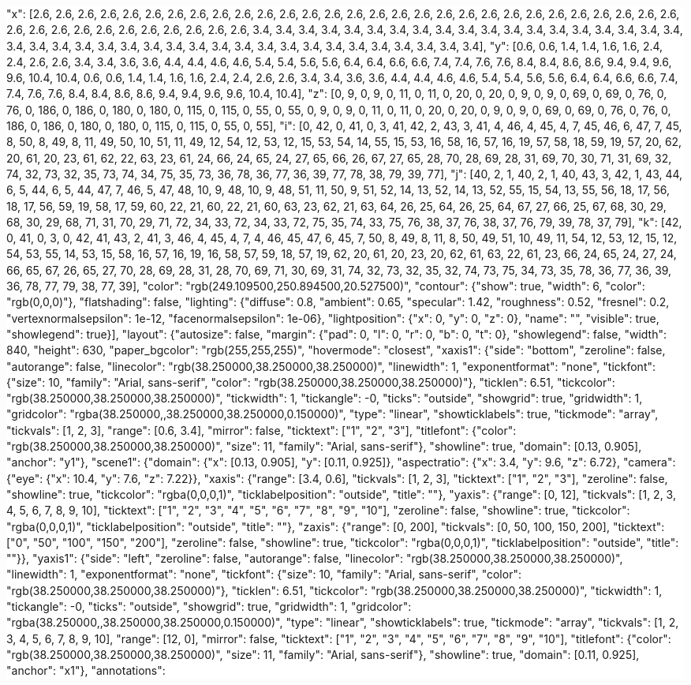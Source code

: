 "x": [2.6, 2.6, 2.6, 2.6, 2.6, 2.6, 2.6, 2.6, 2.6, 2.6, 2.6, 2.6, 2.6, 2.6, 2.6, 2.6, 2.6, 2.6, 2.6, 2.6, 2.6, 2.6, 2.6, 2.6, 2.6, 2.6, 2.6, 2.6, 2.6, 2.6, 2.6, 2.6, 2.6, 2.6, 2.6, 2.6, 2.6, 2.6, 2.6, 2.6, 3.4, 3.4, 3.4, 3.4, 3.4, 3.4, 3.4, 3.4, 3.4, 3.4, 3.4, 3.4, 3.4, 3.4, 3.4, 3.4, 3.4, 3.4, 3.4, 3.4, 3.4, 3.4, 3.4, 3.4, 3.4, 3.4, 3.4, 3.4, 3.4, 3.4, 3.4, 3.4, 3.4, 3.4, 3.4, 3.4, 3.4, 3.4, 3.4, 3.4], "y": [0.6, 0.6, 1.4, 1.4, 1.6, 1.6, 2.4, 2.4, 2.6, 2.6, 3.4, 3.4, 3.6, 3.6, 4.4, 4.4, 4.6, 4.6, 5.4, 5.4, 5.6, 5.6, 6.4, 6.4, 6.6, 6.6, 7.4, 7.4, 7.6, 7.6, 8.4, 8.4, 8.6, 8.6, 9.4, 9.4, 9.6, 9.6, 10.4, 10.4, 0.6, 0.6, 1.4, 1.4, 1.6, 1.6, 2.4, 2.4, 2.6, 2.6, 3.4, 3.4, 3.6, 3.6, 4.4, 4.4, 4.6, 4.6, 5.4, 5.4, 5.6, 5.6, 6.4, 6.4, 6.6, 6.6, 7.4, 7.4, 7.6, 7.6, 8.4, 8.4, 8.6, 8.6, 9.4, 9.4, 9.6, 9.6, 10.4, 10.4], "z": [0, 9, 0, 9, 0, 11, 0, 11, 0, 20, 0, 20, 0, 9, 0, 9, 0, 69, 0, 69, 0, 76, 0, 76, 0, 186, 0, 186, 0, 180, 0, 180, 0, 115, 0, 115, 0, 55, 0, 55, 0, 9, 0, 9, 0, 11, 0, 11, 0, 20, 0, 20, 0, 9, 0, 9, 0, 69, 0, 69, 0, 76, 0, 76, 0, 186, 0, 186, 0, 180, 0, 180, 0, 115, 0, 115, 0, 55, 0, 55], "i": [0, 42, 0, 41, 0, 3, 41, 42, 2, 43, 3, 41, 4, 46, 4, 45, 4, 7, 45, 46, 6, 47, 7, 45, 8, 50, 8, 49, 8, 11, 49, 50, 10, 51, 11, 49, 12, 54, 12, 53, 12, 15, 53, 54, 14, 55, 15, 53, 16, 58, 16, 57, 16, 19, 57, 58, 18, 59, 19, 57, 20, 62, 20, 61, 20, 23, 61, 62, 22, 63, 23, 61, 24, 66, 24, 65, 24, 27, 65, 66, 26, 67, 27, 65, 28, 70, 28, 69, 28, 31, 69, 70, 30, 71, 31, 69, 32, 74, 32, 73, 32, 35, 73, 74, 34, 75, 35, 73, 36, 78, 36, 77, 36, 39, 77, 78, 38, 79, 39, 77], "j": [40, 2, 1, 40, 2, 1, 40, 43, 3, 42, 1, 43, 44, 6, 5, 44, 6, 5, 44, 47, 7, 46, 5, 47, 48, 10, 9, 48, 10, 9, 48, 51, 11, 50, 9, 51, 52, 14, 13, 52, 14, 13, 52, 55, 15, 54, 13, 55, 56, 18, 17, 56, 18, 17, 56, 59, 19, 58, 17, 59, 60, 22, 21, 60, 22, 21, 60, 63, 23, 62, 21, 63, 64, 26, 25, 64, 26, 25, 64, 67, 27, 66, 25, 67, 68, 30, 29, 68, 30, 29, 68, 71, 31, 70, 29, 71, 72, 34, 33, 72, 34, 33, 72, 75, 35, 74, 33, 75, 76, 38, 37, 76, 38, 37, 76, 79, 39, 78, 37, 79], "k": [42, 0, 41, 0, 3, 0, 42, 41, 43, 2, 41, 3, 46, 4, 45, 4, 7, 4, 46, 45, 47, 6, 45, 7, 50, 8, 49, 8, 11, 8, 50, 49, 51, 10, 49, 11, 54, 12, 53, 12, 15, 12, 54, 53, 55, 14, 53, 15, 58, 16, 57, 16, 19, 16, 58, 57, 59, 18, 57, 19, 62, 20, 61, 20, 23, 20, 62, 61, 63, 22, 61, 23, 66, 24, 65, 24, 27, 24, 66, 65, 67, 26, 65, 27, 70, 28, 69, 28, 31, 28, 70, 69, 71, 30, 69, 31, 74, 32, 73, 32, 35, 32, 74, 73, 75, 34, 73, 35, 78, 36, 77, 36, 39, 36, 78, 77, 79, 38, 77, 39], "color": "rgb(249.109500,250.894500,20.527500)", "contour": {"show": true, "width": 6, "color": "rgb(0,0,0)"}, "flatshading": false, "lighting": {"diffuse": 0.8, "ambient": 0.65, "specular": 1.42, "roughness": 0.52, "fresnel": 0.2, "vertexnormalsepsilon": 1e-12, "facenormalsepsilon": 1e-06}, "lightposition": {"x": 0, "y": 0, "z": 0}, "name": "", "visible": true, "showlegend": true}], "layout": {"autosize": false, "margin": {"pad": 0, "l": 0, "r": 0, "b": 0, "t": 0}, "showlegend": false, "width": 840, "height": 630, "paper_bgcolor": "rgb(255,255,255)", "hovermode": "closest", "xaxis1": {"side": "bottom", "zeroline": false, "autorange": false, "linecolor": "rgb(38.250000,38.250000,38.250000)", "linewidth": 1, "exponentformat": "none", "tickfont": {"size": 10, "family": "Arial, sans-serif", "color": "rgb(38.250000,38.250000,38.250000)"}, "ticklen": 6.51, "tickcolor": "rgb(38.250000,38.250000,38.250000)", "tickwidth": 1, "tickangle": -0, "ticks": "outside", "showgrid": true, "gridwidth": 1, "gridcolor": "rgba(38.250000,,38.250000,38.250000,0.150000)", "type": "linear", "showticklabels": true, "tickmode": "array", "tickvals": [1, 2, 3], "range": [0.6, 3.4], "mirror": false, "ticktext": ["1", "2", "3"], "titlefont": {"color": "rgb(38.250000,38.250000,38.250000)", "size": 11, "family": "Arial, sans-serif"}, "showline": true, "domain": [0.13, 0.905], "anchor": "y1"}, "scene1": {"domain": {"x": [0.13, 0.905], "y": [0.11, 0.925]}, "aspectratio": {"x": 3.4, "y": 9.6, "z": 6.72}, "camera": {"eye": {"x": 10.4, "y": 7.6, "z": 7.22}}, "xaxis": {"range": [3.4, 0.6], "tickvals": [1, 2, 3], "ticktext": ["1", "2", "3"], "zeroline": false, "showline": true, "tickcolor": "rgba(0,0,0,1)", "ticklabelposition": "outside", "title": ""}, "yaxis": {"range": [0, 12], "tickvals": [1, 2, 3, 4, 5, 6, 7, 8, 9, 10], "ticktext": ["1", "2", "3", "4", "5", "6", "7", "8", "9", "10"], "zeroline": false, "showline": true, "tickcolor": "rgba(0,0,0,1)", "ticklabelposition": "outside", "title": ""}, "zaxis": {"range": [0, 200], "tickvals": [0, 50, 100, 150, 200], "ticktext": ["0", "50", "100", "150", "200"], "zeroline": false, "showline": true, "tickcolor": "rgba(0,0,0,1)", "ticklabelposition": "outside", "title": ""}}, "yaxis1": {"side": "left", "zeroline": false, "autorange": false, "linecolor": "rgb(38.250000,38.250000,38.250000)", "linewidth": 1, "exponentformat": "none", "tickfont": {"size": 10, "family": "Arial, sans-serif", "color": "rgb(38.250000,38.250000,38.250000)"}, "ticklen": 6.51, "tickcolor": "rgb(38.250000,38.250000,38.250000)", "tickwidth": 1, "tickangle": -0, "ticks": "outside", "showgrid": true, "gridwidth": 1, "gridcolor": "rgba(38.250000,,38.250000,38.250000,0.150000)", "type": "linear", "showticklabels": true, "tickmode": "array", "tickvals": [1, 2, 3, 4, 5, 6, 7, 8, 9, 10], "range": [12, 0], "mirror": false, "ticktext": ["1", "2", "3", "4", "5", "6", "7", "8", "9", "10"], "titlefont": {"color": "rgb(38.250000,38.250000,38.250000)", "size": 11, "family": "Arial, sans-serif"}, "showline": true, "domain": [0.11, 0.925], "anchor": "x1"}, "annotations":